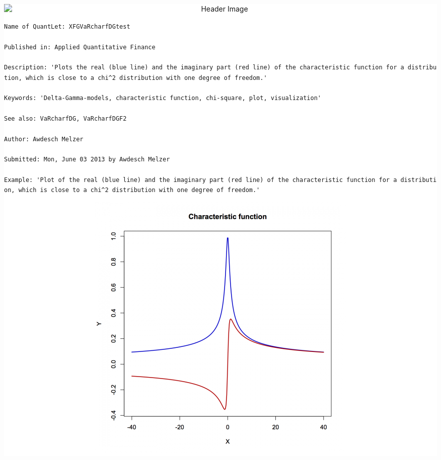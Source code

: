 <div style="margin: 0; padding: 0; text-align: center; border: none;">
<a href="https://quantlet.com" target="_blank" style="text-decoration: none; border: none;">
<img src="https://github.com/StefanGam/test-repo/blob/main/quantlet_design.png?raw=true" alt="Header Image" width="100%" style="margin: 0; padding: 0; display: block; border: none;" />
</a>
</div>

```
Name of QuantLet: XFGVaRcharfDGtest

Published in: Applied Quantitative Finance

Description: 'Plots the real (blue line) and the imaginary part (red line) of the characteristic function for a distribution, which is close to a chi^2 distribution with one degree of freedom.'

Keywords: 'Delta-Gamma-models, characteristic function, chi-square, plot, visualization'

See also: VaRcharfDG, VaRcharfDGF2

Author: Awdesch Melzer

Submitted: Mon, June 03 2013 by Awdesch Melzer

Example: 'Plot of the real (blue line) and the imaginary part (red line) of the characteristic function for a distribution, which is close to a chi^2 distribution with one degree of freedom.'

```
<div align="center">
<img src="https://raw.githubusercontent.com/QuantLet/XFG-ToDo/master/_Done/XFGVaRcharfDGtest/Characteristic%20function.png" alt="Image" />
</div>

